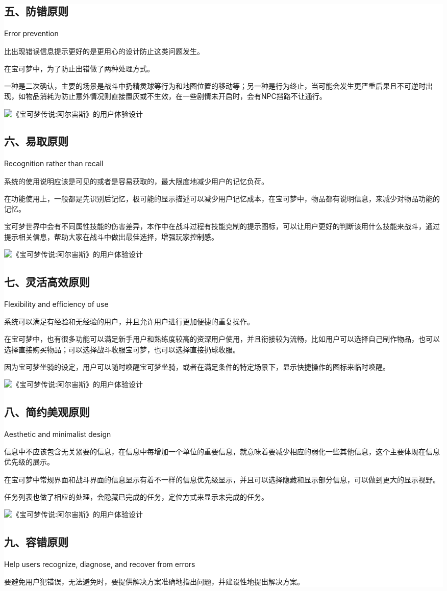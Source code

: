 ## 五、防错原则

Error prevention

比出现错误信息提示更好的是更用心的设计防止这类问题发生。

在宝可梦中，为了防止出错做了两种处理方式。

一种是二次确认，主要的场景是战斗中扔精灵球等行为和地图位置的移动等；另一种是行为终止，当可能会发生更严重后果且不可逆时出现，如物品消耗为防止意外情况则直接置灰或不生效，在一些剧情未开启时，会有NPC挡路不让通行。

![《宝可梦传说:阿尔宙斯》的用户体验设计](https://image.woshipm.com/wp-files/2022/02/UCQwdXPdVdq6ZAR8cnbN.png)

## 六、易取原则

Recognition rather than recall

系统的使用说明应该是可见的或者是容易获取的，最大限度地减少用户的记忆负荷。

在功能使用上，一般都是先识别后记忆，极可能的显示描述可以减少用户记忆成本，在宝可梦中，物品都有说明信息，来减少对物品功能的记忆。

宝可梦世界中会有不同属性技能的伤害差异，本作中在战斗过程有技能克制的提示图标，可以让用户更好的判断该用什么技能来战斗，通过提示相关信息，帮助大家在战斗中做出最佳选择，增强玩家控制感。

![《宝可梦传说:阿尔宙斯》的用户体验设计](https://image.woshipm.com/wp-files/2022/02/M9TW0Ub6ZhjFxMATjwvj.png)

## 七、灵活高效原则

Flexibility and efficiency of use

系统可以满足有经验和无经验的用户，并且允许用户进行更加便捷的重复操作。

在宝可梦中，也有很多功能可以满足新手用户和熟练度较高的资深用户使用，并且衔接较为流畅，比如用户可以选择自己制作物品，也可以选择直接购买物品；可以选择战斗收服宝可梦，也可以选择直接扔球收服。

因为宝可梦坐骑的设定，用户可以随时唤醒宝可梦坐骑，或者在满足条件的特定场景下，显示快捷操作的图标来临时唤醒。

![《宝可梦传说:阿尔宙斯》的用户体验设计](https://image.woshipm.com/wp-files/2022/02/xYKt9vuegiuPFETx7Onk.png)

## 八、简约美观原则

Aesthetic and minimalist design

信息中不应该包含无关紧要的信息，在信息中每增加一个单位的重要信息，就意味着要减少相应的弱化一些其他信息，这个主要体现在信息优先级的展示。

在宝可梦中常规界面和战斗界面的信息显示有着不一样的信息优先级显示，并且可以选择隐藏和显示部分信息，可以做到更大的显示视野。

任务列表也做了相应的处理，会隐藏已完成的任务，定位方式来显示未完成的任务。

![《宝可梦传说:阿尔宙斯》的用户体验设计](https://image.woshipm.com/wp-files/2022/02/7ZGUq8PzHIfnxgnb0mCu.png)

## 九、容错原则

Help users recognize, diagnose, and recover from errors

要避免用户犯错误，无法避免时，要提供解决方案准确地指出问题，并建设性地提出解决方案。
